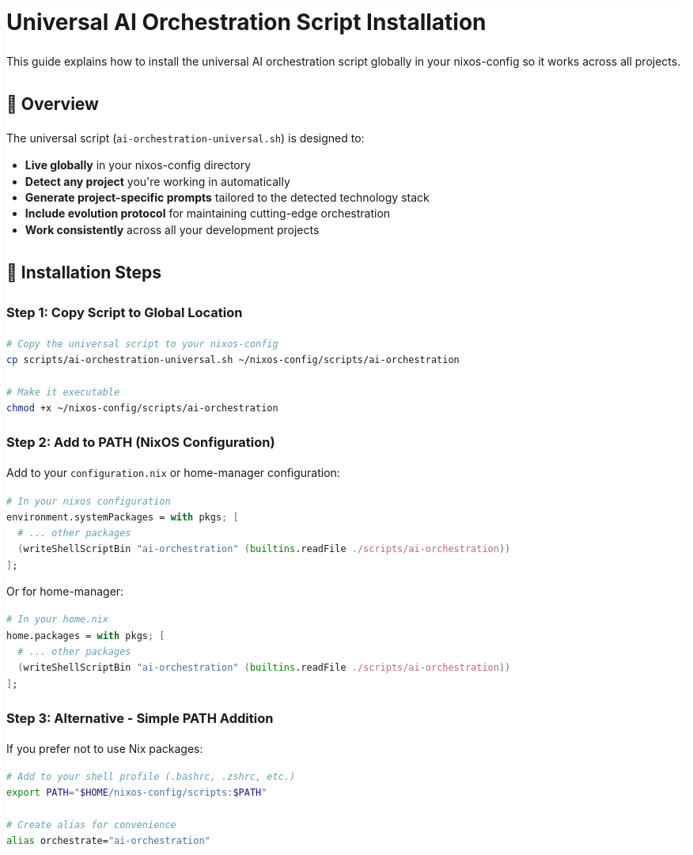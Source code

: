 # Universal AI Orchestration Script Installation

This guide explains how to install the universal AI orchestration script globally in your nixos-config so it works across all projects.

## 🎯 Overview

The universal script (`ai-orchestration-universal.sh`) is designed to:
- **Live globally** in your nixos-config directory
- **Detect any project** you're working in automatically
- **Generate project-specific prompts** tailored to the detected technology stack
- **Include evolution protocol** for maintaining cutting-edge orchestration
- **Work consistently** across all your development projects

## 🚀 Installation Steps

### Step 1: Copy Script to Global Location

```bash
# Copy the universal script to your nixos-config
cp scripts/ai-orchestration-universal.sh ~/nixos-config/scripts/ai-orchestration

# Make it executable  
chmod +x ~/nixos-config/scripts/ai-orchestration
```

### Step 2: Add to PATH (NixOS Configuration)

Add to your `configuration.nix` or home-manager configuration:

```nix
# In your nixos configuration
environment.systemPackages = with pkgs; [
  # ... other packages
  (writeShellScriptBin "ai-orchestration" (builtins.readFile ./scripts/ai-orchestration))
];
```

Or for home-manager:

```nix
# In your home.nix
home.packages = with pkgs; [
  # ... other packages  
  (writeShellScriptBin "ai-orchestration" (builtins.readFile ./scripts/ai-orchestration))
];
```

### Step 3: Alternative - Simple PATH Addition

If you prefer not to use Nix packages:

```bash
# Add to your shell profile (.bashrc, .zshrc, etc.)
export PATH="$HOME/nixos-config/scripts:$PATH"

# Create alias for convenience
alias orchestrate="ai-orchestration"
```

